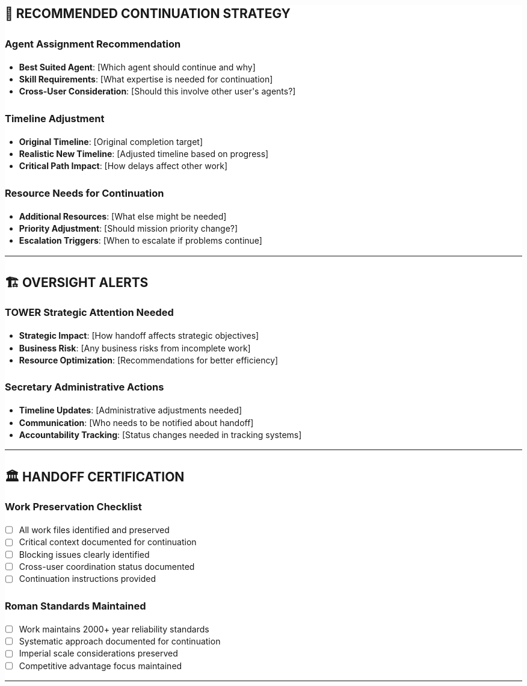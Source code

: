 
## 🎯 **RECOMMENDED CONTINUATION STRATEGY**

### **Agent Assignment Recommendation**
- **Best Suited Agent**: [Which agent should continue and why]
- **Skill Requirements**: [What expertise is needed for continuation]
- **Cross-User Consideration**: [Should this involve other user's agents?]

### **Timeline Adjustment**
- **Original Timeline**: [Original completion target]
- **Realistic New Timeline**: [Adjusted timeline based on progress]
- **Critical Path Impact**: [How delays affect other work]

### **Resource Needs for Continuation**
- **Additional Resources**: [What else might be needed]
- **Priority Adjustment**: [Should mission priority change?]
- **Escalation Triggers**: [When to escalate if problems continue]

---

## 🏗️ **OVERSIGHT ALERTS**

### **TOWER Strategic Attention Needed**
- **Strategic Impact**: [How handoff affects strategic objectives]
- **Business Risk**: [Any business risks from incomplete work]
- **Resource Optimization**: [Recommendations for better efficiency]

### **Secretary Administrative Actions**
- **Timeline Updates**: [Administrative adjustments needed]
- **Communication**: [Who needs to be notified about handoff]
- **Accountability Tracking**: [Status changes needed in tracking systems]

---

## 🏛️ **HANDOFF CERTIFICATION**

### **Work Preservation Checklist**
- [ ] All work files identified and preserved
- [ ] Critical context documented for continuation
- [ ] Blocking issues clearly identified
- [ ] Cross-user coordination status documented
- [ ] Continuation instructions provided

### **Roman Standards Maintained**
- [ ] Work maintains 2000+ year reliability standards
- [ ] Systematic approach documented for continuation
- [ ] Imperial scale considerations preserved
- [ ] Competitive advantage focus maintained

---